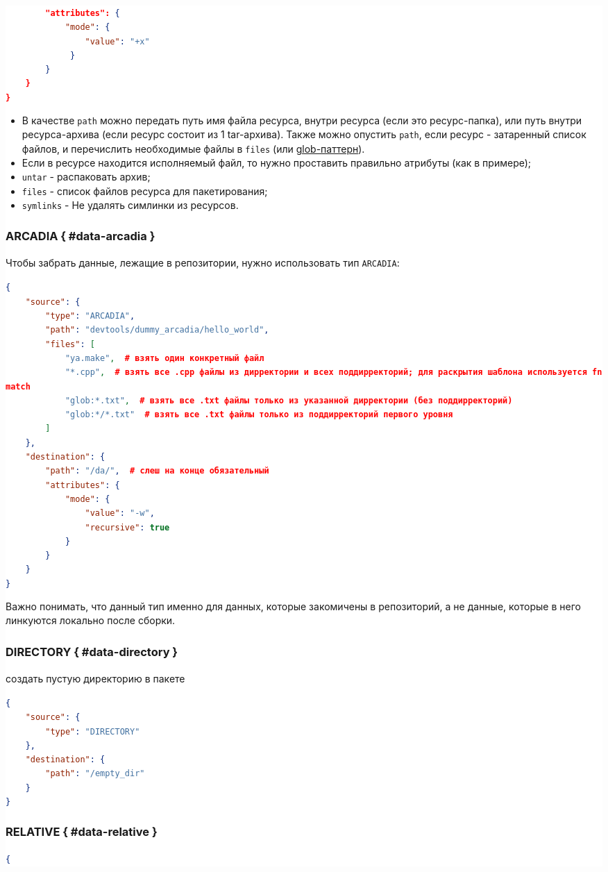 ```json
        "attributes": {
            "mode": {
                "value": "+x"
             }
        }
    }
}
```
* В качестве `path` можно передать путь имя файла ресурса, внутри ресурса (если это ресурс-папка), или путь внутри ресурса-архива (если ресурс состоит из 1 tar-архива). Также можно опустить `path`, если ресурс - затаренный список файлов, и перечислить необходимые файлы в `files` (или [glob-паттерн](https://en.wikipedia.org/wiki/Glob_(programming))).
* Если в ресурсе находится исполняемый файл, то нужно проставить правильно атрибуты (как в примере);
* `untar` - распаковать архив;
* `files` - список файлов ресурса для пакетирования;
* `symlinks` - Не удалять симлинки из ресурсов.

### ARCADIA { #data-arcadia }
Чтобы забрать данные, лежащие в репозитории, нужно использовать тип `ARCADIA`:
```json
{
    "source": {
        "type": "ARCADIA",
        "path": "devtools/dummy_arcadia/hello_world",
        "files": [
            "ya.make",  # взять один конкретный файл
            "*.cpp",  # взять все .cpp файлы из дирректории и всех поддирректорий; для раскрытия шаблона используется fnmatch
            "glob:*.txt",  # взять все .txt файлы только из указанной дирректории (без поддирректорий)
            "glob:*/*.txt"  # взять все .txt файлы только из поддирректорий первого уровня
        ]
    },
    "destination": {
        "path": "/da/",  # слеш на конце обязательный
        "attributes": {
            "mode": {
                "value": "-w",
                "recursive": true
            }
        }
    }
}
```
Важно понимать, что данный тип именно для данных, которые закомичены в репозиторий, а не данные, которые в него линкуются локально после сборки.
### DIRECTORY { #data-directory }
создать пустую директорию в пакете
```json
{
    "source": {
        "type": "DIRECTORY"
    },
    "destination": {
        "path": "/empty_dir"
    }
}
```
### RELATIVE { #data-relative }
```json
{
```